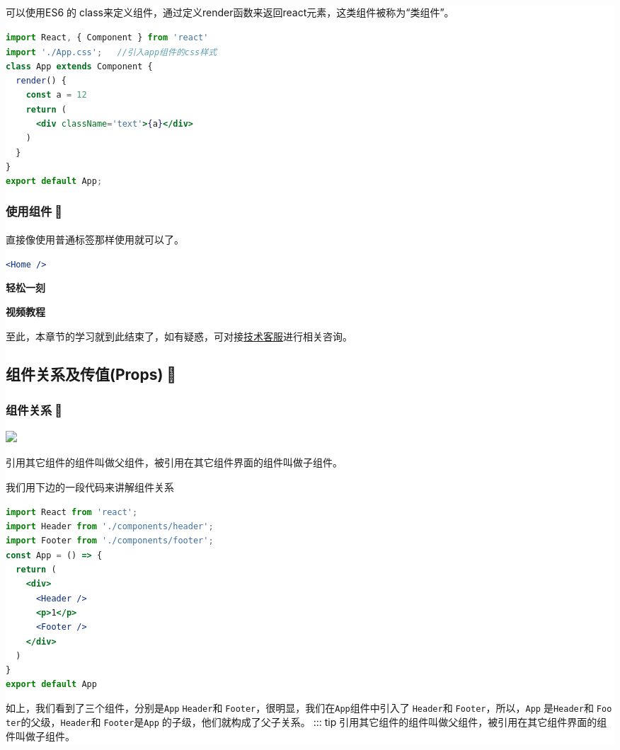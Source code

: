 可以使用ES6 的 class来定义组件，通过定义render函数来返回react元素，这类组件被称为“类组件”。
```jsx
import React, { Component } from 'react'
import './App.css';   //引入app组件的css样式
class App extends Component {
  render() {
    const a = 12
    return (
      <div className='text'>{a}</div>
    )
  }
}
export default App;
```
### 使用组件 :ghost:
直接像使用普通标签那样使用就可以了。
```jsx
<Home />
```
**轻松一刻**
<AudioPlayer
  src="/mp3/2.mp3"
  title="音乐"
  poster="/mp3/2.jpg"
/>

**视频教程**
<VideoPlayer
  src="https://cdn.cnbj1.fds.api.mi-img.com/mi-mall/97ac2dcc1367e03ac580204d6ca9a724.mp4"/>

至此，本章节的学习就到此结束了，如有疑惑，可对接[技术客服](https://work.weixin.qq.com/kfid/kfc8c0fd9b49c1f38b8)进行相关咨询。


## 组件关系及传值(Props) :gem:
### 组件关系 :ghost:
![](/images/react/react18.png)

引用其它组件的组件叫做父组件，被引用在其它组件界面的组件叫做子组件。

我们用下边的一段代码来讲解组件关系
```jsx
import React from 'react';
import Header from './components/header';
import Footer from './components/footer';
const App = () => {
  return (
    <div>
      <Header />
      <p>1</p>
      <Footer />
    </div>
  )
}
export default App
```
如上，我们看到了三个组件，分别是`App` `Header`和 `Footer`，很明显，我们在`App`组件中引入了 `Header`和 `Footer`，所以，`App` 是`Header`和 `Footer`的父级，`Header`和 `Footer`是`App` 的子级，他们就构成了父子关系。
::: tip
引用其它组件的组件叫做父组件，被引用在其它组件界面的组件叫做子组件。
